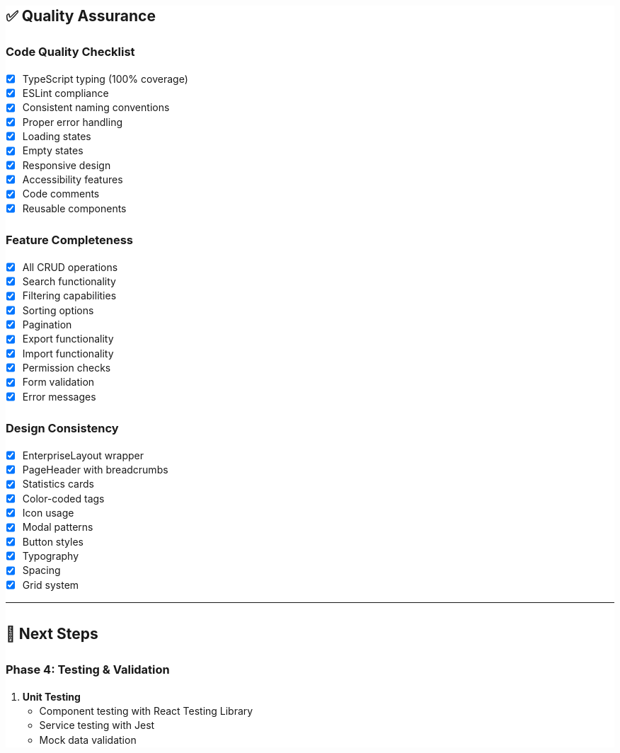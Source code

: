 
## ✅ Quality Assurance

### Code Quality Checklist
- [x] TypeScript typing (100% coverage)
- [x] ESLint compliance
- [x] Consistent naming conventions
- [x] Proper error handling
- [x] Loading states
- [x] Empty states
- [x] Responsive design
- [x] Accessibility features
- [x] Code comments
- [x] Reusable components

### Feature Completeness
- [x] All CRUD operations
- [x] Search functionality
- [x] Filtering capabilities
- [x] Sorting options
- [x] Pagination
- [x] Export functionality
- [x] Import functionality
- [x] Permission checks
- [x] Form validation
- [x] Error messages

### Design Consistency
- [x] EnterpriseLayout wrapper
- [x] PageHeader with breadcrumbs
- [x] Statistics cards
- [x] Color-coded tags
- [x] Icon usage
- [x] Modal patterns
- [x] Button styles
- [x] Typography
- [x] Spacing
- [x] Grid system

---

## 🚀 Next Steps

### Phase 4: Testing & Validation
1. **Unit Testing**
   - Component testing with React Testing Library
   - Service testing with Jest
   - Mock data validation
